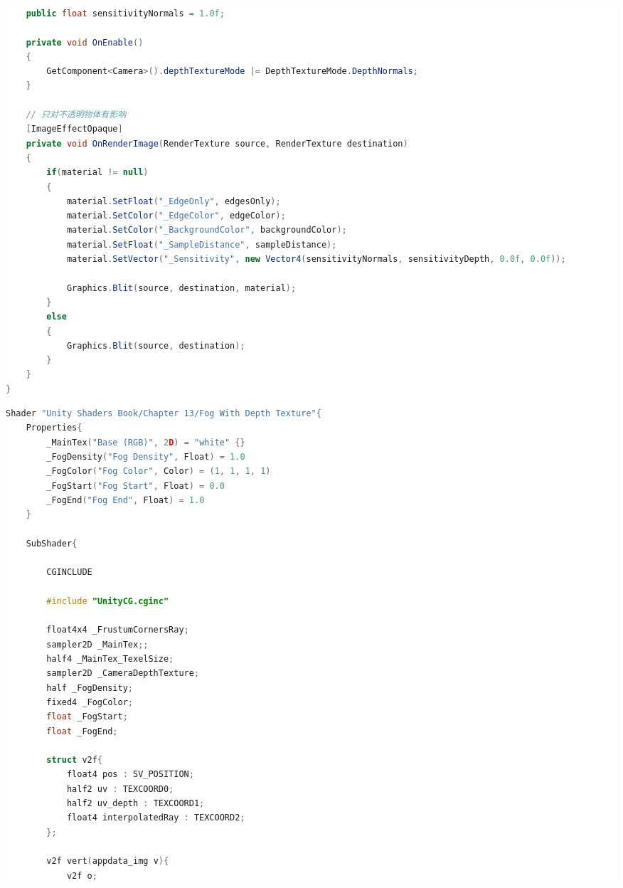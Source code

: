 ```c#
    public float sensitivityNormals = 1.0f;

    private void OnEnable()
    {
        GetComponent<Camera>().depthTextureMode |= DepthTextureMode.DepthNormals;
    }

    // 只对不透明物体有影响
    [ImageEffectOpaque]
    private void OnRenderImage(RenderTexture source, RenderTexture destination)
    {
        if(material != null)
        {
            material.SetFloat("_EdgeOnly", edgesOnly);
            material.SetColor("_EdgeColor", edgeColor);
            material.SetColor("_BackgroundColor", backgroundColor);
            material.SetFloat("_SampleDistance", sampleDistance);
            material.SetVector("_Sensitivity", new Vector4(sensitivityNormals, sensitivityDepth, 0.0f, 0.0f));

            Graphics.Blit(source, destination, material);
        }
        else
        {
            Graphics.Blit(source, destination);
        }
    }
}
```

```c++
Shader "Unity Shaders Book/Chapter 13/Fog With Depth Texture"{
	Properties{
		_MainTex("Base (RGB)", 2D) = "white" {}
		_FogDensity("Fog Density", Float) = 1.0
		_FogColor("Fog Color", Color) = (1, 1, 1, 1)
		_FogStart("Fog Start", Float) = 0.0
		_FogEnd("Fog End", Float) = 1.0
	}

	SubShader{
	
		CGINCLUDE

		#include "UnityCG.cginc"

		float4x4 _FrustumCornersRay;
		sampler2D _MainTex;;
		half4 _MainTex_TexelSize;
		sampler2D _CameraDepthTexture;
		half _FogDensity;
		fixed4 _FogColor;
		float _FogStart;
		float _FogEnd;

		struct v2f{
			float4 pos : SV_POSITION;
			half2 uv : TEXCOORD0;
			half2 uv_depth : TEXCOORD1;
			float4 interpolatedRay : TEXCOORD2;
		};

		v2f vert(appdata_img v){
			v2f o;
```
